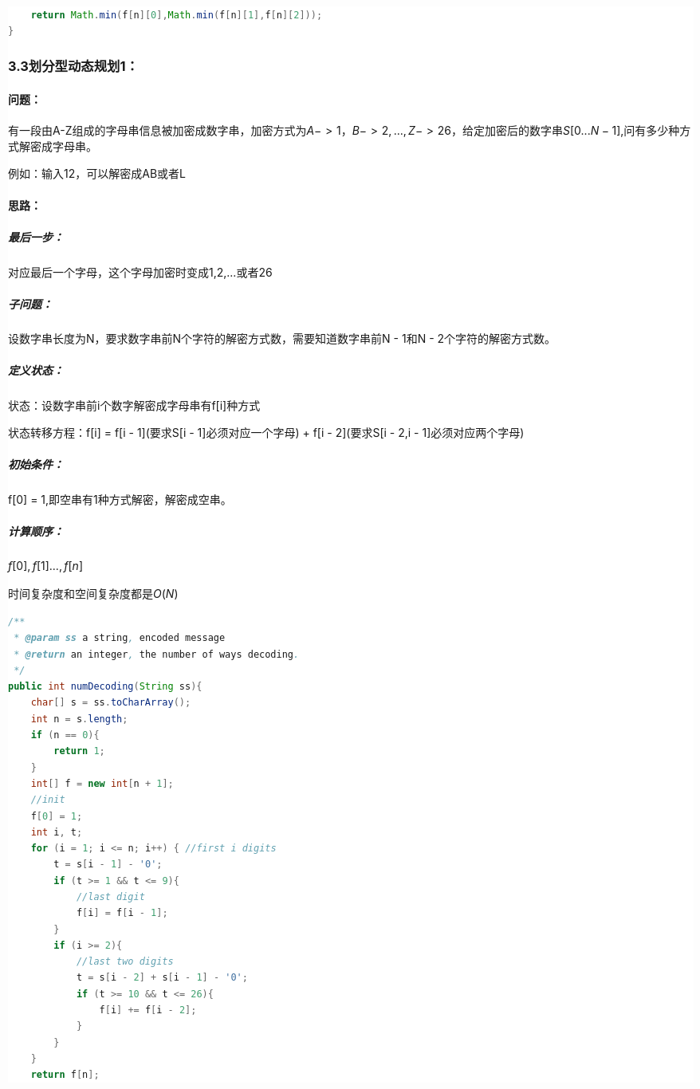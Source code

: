 ```java
    return Math.min(f[n][0],Math.min(f[n][1],f[n][2]));
}
```

### 3.3划分型动态规划1：

#### 问题：

有一段由A-Z组成的字母串信息被加密成数字串，加密方式为$A->1，B->2,...,Z->26$，给定加密后的数字串$S[0...N-1]$,问有多少种方式解密成字母串。

例如：输入12，可以解密成AB或者L

#### 思路：

##### 最后一步：

对应最后一个字母，这个字母加密时变成1,2,...或者26

##### 子问题：

设数字串长度为N，要求数字串前N个字符的解密方式数，需要知道数字串前N - 1和N - 2个字符的解密方式数。

##### 定义状态：

状态：设数字串前i个数字解密成字母串有f[i]种方式

状态转移方程：f[i] = f\[i - 1](要求S[i - 1]必须对应一个字母) + f\[i - 2](要求S[i - 2,i - 1]必须对应两个字母)

##### 初始条件：

f[0] = 1,即空串有1种方式解密，解密成空串。

##### 计算顺序：

$f[0],f[1]...,f[n]$

时间复杂度和空间复杂度都是$O(N)$

```java
/**
 * @param ss a string, encoded message
 * @return an integer, the number of ways decoding.
 */
public int numDecoding(String ss){
    char[] s = ss.toCharArray();
    int n = s.length;
    if (n == 0){
        return 1;
    }
    int[] f = new int[n + 1];
    //init
    f[0] = 1;
    int i, t;
    for (i = 1; i <= n; i++) { //first i digits
        t = s[i - 1] - '0';
        if (t >= 1 && t <= 9){
            //last digit
            f[i] = f[i - 1];
        }
        if (i >= 2){
            //last two digits
            t = s[i - 2] + s[i - 1] - '0';
            if (t >= 10 && t <= 26){
                f[i] += f[i - 2];
            }
        }
    }
    return f[n];
```